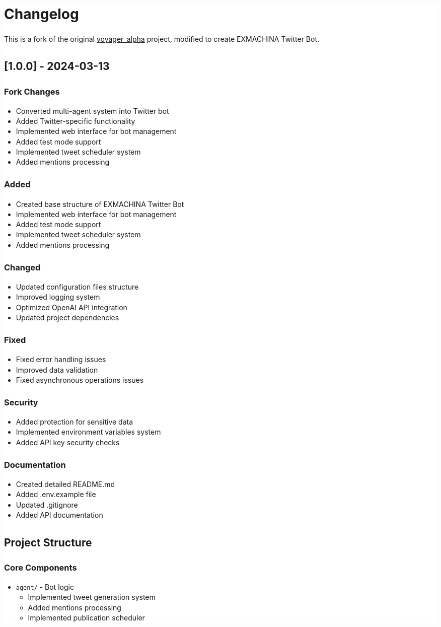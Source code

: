 # Changelog

This is a fork of the original [voyager_alpha](https://github.com/aivoyager/puti) project, modified to create EXMACHINA Twitter Bot.

## [1.0.0] - 2024-03-13

### Fork Changes
- Converted multi-agent system into Twitter bot
- Added Twitter-specific functionality
- Implemented web interface for bot management
- Added test mode support
- Implemented tweet scheduler system
- Added mentions processing

### Added
- Created base structure of EXMACHINA Twitter Bot
- Implemented web interface for bot management
- Added test mode support
- Implemented tweet scheduler system
- Added mentions processing

### Changed
- Updated configuration files structure
- Improved logging system
- Optimized OpenAI API integration
- Updated project dependencies

### Fixed
- Fixed error handling issues
- Improved data validation
- Fixed asynchronous operations issues

### Security
- Added protection for sensitive data
- Implemented environment variables system
- Added API key security checks

### Documentation
- Created detailed README.md
- Added .env.example file
- Updated .gitignore
- Added API documentation

## Project Structure

### Core Components
- `agent/` - Bot logic
  - Implemented tweet generation system
  - Added mentions processing
  - Implemented publication scheduler
